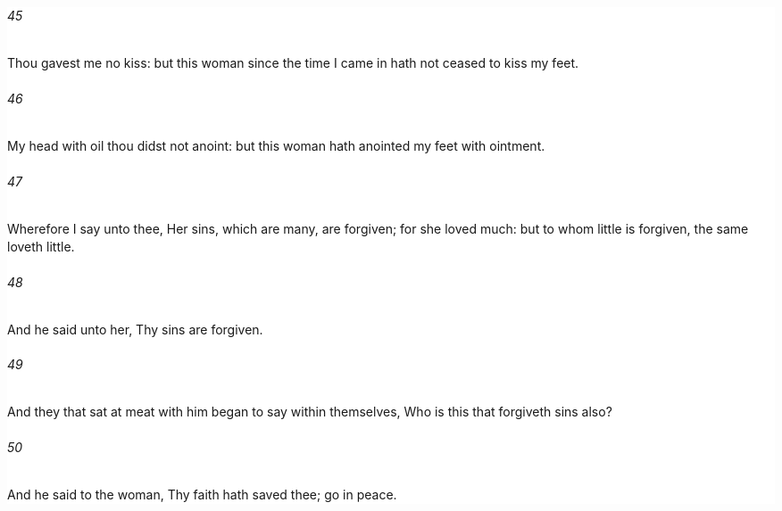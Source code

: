 ###### 45
Thou gavest me no kiss: but this woman since the time I came in hath not ceased to kiss my feet.

###### 46
My head with oil thou didst not anoint: but this woman hath anointed my feet with ointment.

###### 47
Wherefore I say unto thee, Her sins, which are many, are forgiven; for she loved much: but to whom little is forgiven, the same loveth little.

###### 48
And he said unto her, Thy sins are forgiven.

###### 49
And they that sat at meat with him began to say within themselves, Who is this that forgiveth sins also?

###### 50
And he said to the woman, Thy faith hath saved thee; go in peace.

